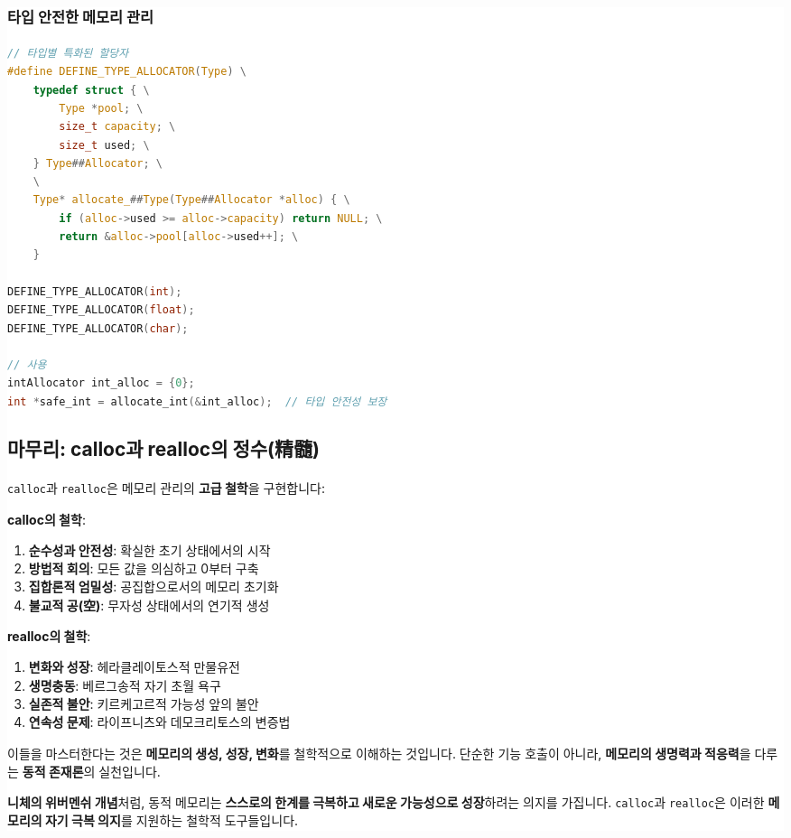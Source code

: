 ### 타입 안전한 메모리 관리

```c
// 타입별 특화된 할당자
#define DEFINE_TYPE_ALLOCATOR(Type) \
    typedef struct { \
        Type *pool; \
        size_t capacity; \
        size_t used; \
    } Type##Allocator; \
    \
    Type* allocate_##Type(Type##Allocator *alloc) { \
        if (alloc->used >= alloc->capacity) return NULL; \
        return &alloc->pool[alloc->used++]; \
    }

DEFINE_TYPE_ALLOCATOR(int);
DEFINE_TYPE_ALLOCATOR(float);
DEFINE_TYPE_ALLOCATOR(char);

// 사용
intAllocator int_alloc = {0};
int *safe_int = allocate_int(&int_alloc);  // 타입 안전성 보장
```

## 마무리: calloc과 realloc의 정수(精髓)

`calloc`과 `realloc`은 메모리 관리의 **고급 철학**을 구현합니다:

**calloc의 철학**:
1. **순수성과 안전성**: 확실한 초기 상태에서의 시작
2. **방법적 회의**: 모든 값을 의심하고 0부터 구축
3. **집합론적 엄밀성**: 공집합으로서의 메모리 초기화
4. **불교적 공(空)**: 무자성 상태에서의 연기적 생성

**realloc의 철학**:
1. **변화와 성장**: 헤라클레이토스적 만물유전
2. **생명충동**: 베르그송적 자기 초월 욕구
3. **실존적 불안**: 키르케고르적 가능성 앞의 불안
4. **연속성 문제**: 라이프니츠와 데모크리토스의 변증법

이들을 마스터한다는 것은 **메모리의 생성, 성장, 변화**를 철학적으로 이해하는 것입니다. 단순한 기능 호출이 아니라, **메모리의 생명력과 적응력**을 다루는 **동적 존재론**의 실천입니다.

**니체의 위버멘쉬 개념**처럼, 동적 메모리는 **스스로의 한계를 극복하고 새로운 가능성으로 성장**하려는 의지를 가집니다. `calloc`과 `realloc`은 이러한 **메모리의 자기 극복 의지**를 지원하는 철학적 도구들입니다.